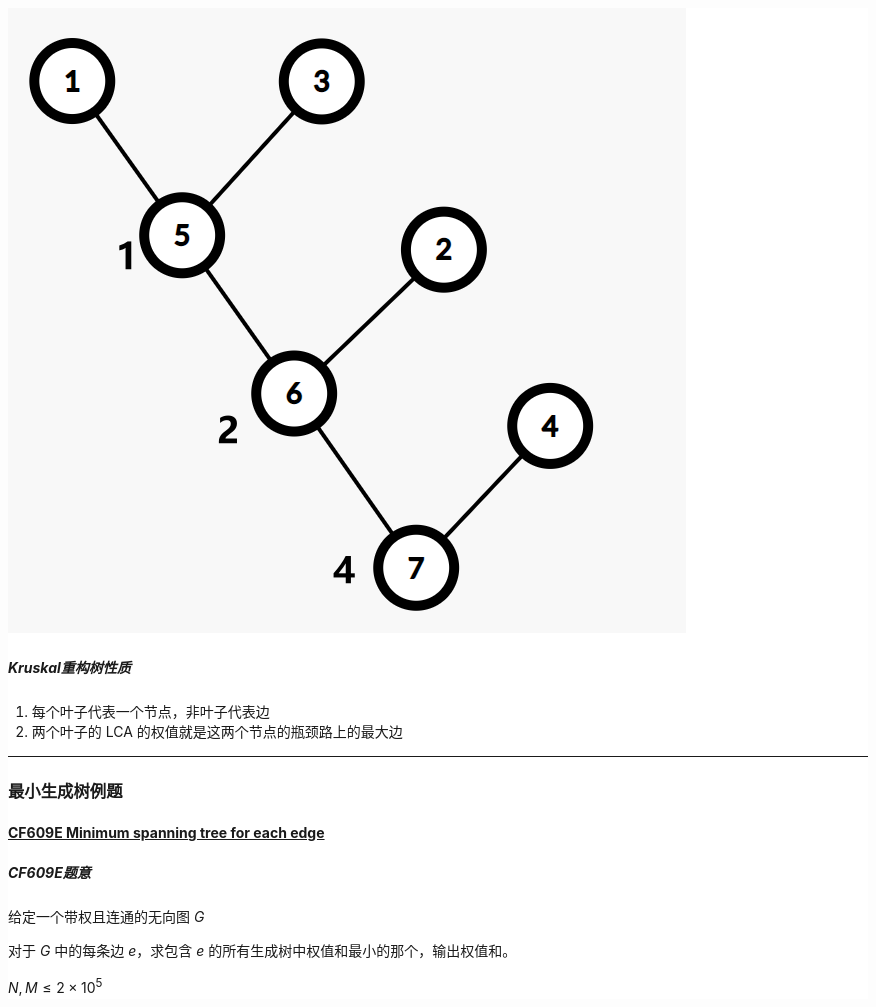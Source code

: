 ![重构树](image-2.png)

##### Kruskal重构树性质

1. 每个叶子代表一个节点，非叶子代表边
2. 两个叶子的 LCA 的权值就是这两个节点的瓶颈路上的最大边

---

### 最小生成树例题

#### [CF609E Minimum spanning tree for each edge](https://www.luogu.com.cn/problem/CF609E)

##### CF609E题意

给定一个带权且连通的无向图 $G$

对于 $G$ 中的每条边 $e$，求包含 $e$ 的所有生成树中权值和最小的那个，输出权值和。

$N, M \le 2 \times 10^5$

